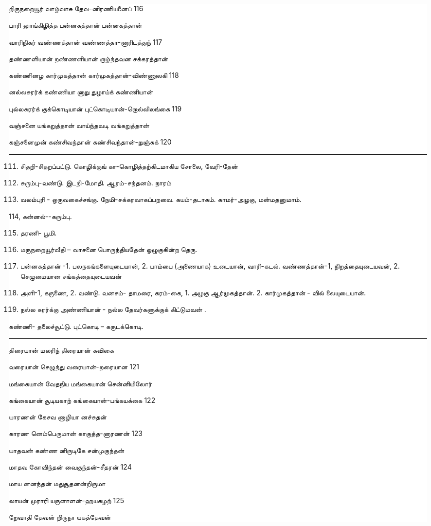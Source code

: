 றிருநறையூர் வாழ்வாசு தேவ-னிரணியனைப் 116  

பாரி லுாங்கிழித்த பன்னகத்தான் பன்னகத்தான்  

வாரிநிகர் வண்ணத்தான் வண்ணத்தா-னாரிடத்துந் 117  

தண்ணளியான் றண்ணளியான் றாழ்ந்தவன சக்கரத்தான்  

கண்ணினழ கார்முகத்தான் கார்முகத்தான்-விண்ணுலகி 118  

னல்லசுரர்க் கண்ணியா னாறு துழாய்க் கண்ணியான்  

புல்லசுரர்க் குக்கொடியான் புட்கொடியான்-றொல்லிலங்கை 119  

வஞ்சனை யங்கறுத்தான் வாய்ந்தவடி வங்கறுத்தான்  

கஞ்சனைமுன் கண்சிவந்தான் கண்சிவந்தான்-றுஞ்சுக் 120  

------------  

111. சிதறி-சிதறப்பட்டு. கொழிக்குங் கா-கொழித்தற்கிடமாகிய சோலை, வேரி-தேன்  

112. சுரும்பு-வண்டு. இடறி-மோதி. ஆரம்-சந்தனம். நாரம்  

113. வலம்புரி - ஒருவகைச்சங்கு. நேமி-சக்கரவாகப்பறவை. கயம்-தடாகம். காமர்-அழகு, மன்மதனுமாம்.  

114, கன்னல்--கரும்பு.  

115. தரணி- பூமி.  

116. மருநறையூர்வீதி – வாசனை பொருந்தியதேன் ஒழுகுகின்ற தெரு.  

117. பன்னகத்தான் -1. பலநகங்களையுடையான், 2. பாம்பை (அணையாக) உடையான், வாரி-கடல். வண்ணத்தான்-1, நிறத்தையுடையவன், 2. செழுமையான சங்கத்தையுடையவன்  

118. அளி-1, கருணை, 2. வண்டு. வனசம்- தாமரை, கரம்-கை, 1. அழகு ஆர்முகத்தான். 2. கார்முகத்தான் - வில் லையுடையான்.  

119. நல்ல சுரர்க்கு அண்ணியான் - நல்ல தேவர்களுக்குக் கிட்டுமவன் .  

கண்ணி- தலைச்சூட்டு. புட்கொடி – கருடக்கொடி.  

---------  

திரையான் மலரிந் திரையான் கவிகை  

வரையான் செழுந்து வரையான்-றரையான 121  

மங்கையான் வேதநிய மங்கையான் சென்னியிலோர்  

கங்கையான் சூடியகாற் கங்கையான்-பங்கயக்கை 122  

யாரணன் கேசவ னாழியா னச்சுதன்  

காரண னெம்பெருமான் காகுத்த-னாரணன் 123  

யாதவன் கண்ண னிருடிகே சன்முகுந்தன்  

மாதவ கோவிந்தன் வைகுந்தன்-சீதரன் 124  

மாய னனந்தன் மதுசூதனன்றிருமா  

லாயன் முராரி யருளாளன்-ஹயகழற் 125  

றேவாதி தேவன் றிருநா யகத்தேவன்  
